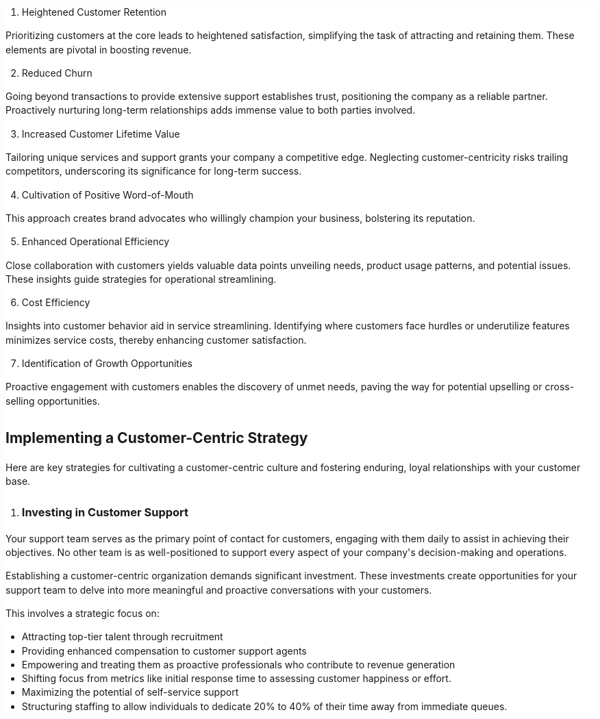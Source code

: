 1. Heightened Customer Retention

Prioritizing customers at the core leads to heightened satisfaction, simplifying the task of attracting and retaining them. These elements are pivotal in boosting revenue.

2. Reduced Churn

Going beyond transactions to provide extensive support establishes trust, positioning the company as a reliable partner. Proactively nurturing long-term relationships adds immense value to both parties involved.

3. Increased Customer Lifetime Value

Tailoring unique services and support grants your company a competitive edge. Neglecting customer-centricity risks trailing competitors, underscoring its significance for long-term success.

4. Cultivation of Positive Word-of-Mouth

This approach creates brand advocates who willingly champion your business, bolstering its reputation.

5. Enhanced Operational Efficiency

Close collaboration with customers yields valuable data points unveiling needs, product usage patterns, and potential issues. These insights guide strategies for operational streamlining.

6. Cost Efficiency

Insights into customer behavior aid in service streamlining. Identifying where customers face hurdles or underutilize features minimizes service costs, thereby enhancing customer satisfaction.

7. Identification of Growth Opportunities

Proactive engagement with customers enables the discovery of unmet needs, paving the way for potential upselling or cross-selling opportunities.

## Implementing a Customer-Centric Strategy

Here are key strategies for cultivating a customer-centric culture and fostering enduring, loyal relationships with your customer base.

1. ### Investing in Customer Support

Your support team serves as the primary point of contact for customers, engaging with them daily to assist in achieving their objectives. No other team is as well-positioned to support every aspect of your company's decision-making and operations.

Establishing a customer-centric organization demands significant investment. These investments create opportunities for your support team to delve into more meaningful and proactive conversations with your customers.

This involves a strategic focus on:

* Attracting top-tier talent through recruitment
* Providing enhanced compensation to customer support agents
* Empowering and treating them as proactive professionals who contribute to revenue generation
* Shifting focus from metrics like initial response time to assessing customer happiness or effort.
* Maximizing the potential of self-service support
* Structuring staffing to allow individuals to dedicate 20% to 40% of their time away from immediate queues.

